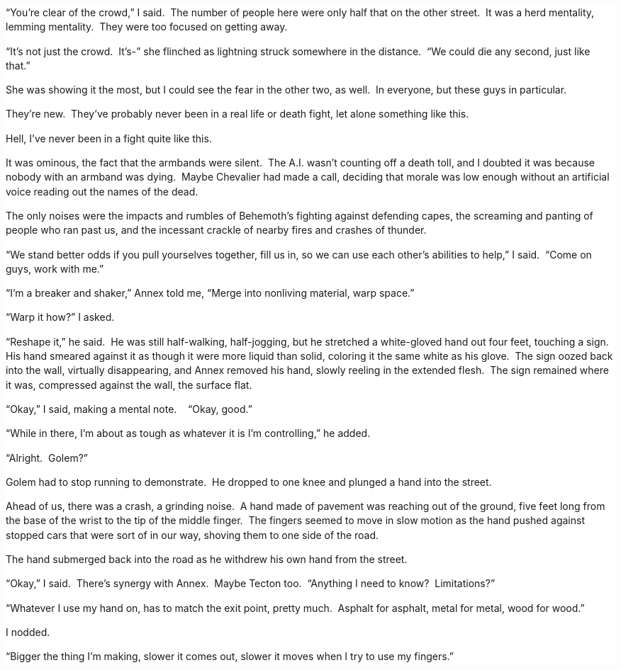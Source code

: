 “You’re clear of the crowd,” I said.  The number of people here were only half that on the other street.  It was a herd mentality, lemming mentality.  They were too focused on getting away.

“It’s not just the crowd.  It’s-” she flinched as lightning struck somewhere in the distance.  “We could die any second, just like that.”

She was showing it the most, but I could see the fear in the other two, as well.  In everyone, but these guys in particular.

They’re new.  They’ve probably never been in a real life or death fight, let alone something like this.

Hell, I’ve never been in a fight quite like this.

It was ominous, the fact that the armbands were silent.  The A.I. wasn’t counting off a death toll, and I doubted it was because nobody with an armband was dying.  Maybe Chevalier had made a call, deciding that morale was low enough without an artificial voice reading out the names of the dead.

The only noises were the impacts and rumbles of Behemoth’s fighting against defending capes, the screaming and panting of people who ran past us, and the incessant crackle of nearby fires and crashes of thunder.

“We stand better odds if you pull yourselves together, fill us in, so we can use each other’s abilities to help,” I said.  “Come on guys, work with me.”

“I’m a breaker and shaker,” Annex told me, “Merge into nonliving material, warp space.”

“Warp it how?” I asked.

“Reshape it,” he said.  He was still half-walking, half-jogging, but he stretched a white-gloved hand out four feet, touching a sign.  His hand smeared against it as though it were more liquid than solid, coloring it the same white as his glove.  The sign oozed back into the wall, virtually disappearing, and Annex removed his hand, slowly reeling in the extended flesh.  The sign remained where it was, compressed against the wall, the surface flat.

“Okay,” I said, making a mental note.    “Okay, good.”

“While in there, I’m about as tough as whatever it is I’m controlling,” he added.

“Alright.  Golem?”

Golem had to stop running to demonstrate.  He dropped to one knee and plunged a hand into the street.

Ahead of us, there was a crash, a grinding noise.  A hand made of pavement was reaching out of the ground, five feet long from the base of the wrist to the tip of the middle finger.  The fingers seemed to move in slow motion as the hand pushed against stopped cars that were sort of in our way, shoving them to one side of the road.

The hand submerged back into the road as he withdrew his own hand from the street.

“Okay,” I said.  There’s synergy with Annex.  Maybe Tecton too.  “Anything I need to know?  Limitations?”

“Whatever I use my hand on, has to match the exit point, pretty much.  Asphalt for asphalt, metal for metal, wood for wood.”

I nodded.

“Bigger the thing I’m making, slower it comes out, slower it moves when I try to use my fingers.”
